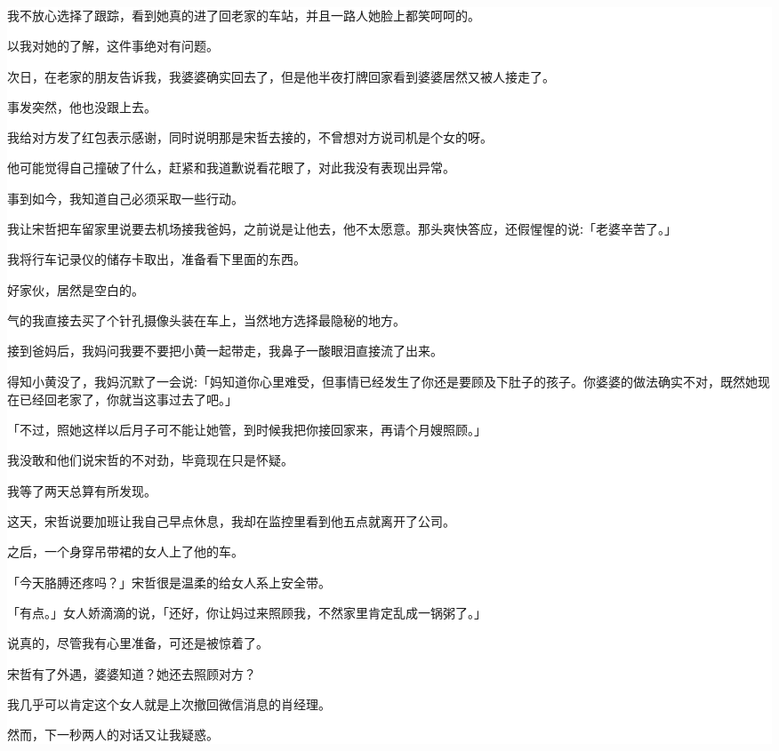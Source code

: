
我不放心选择了跟踪，看到她真的进了回老家的车站，并且一路人她脸上都笑呵呵的。


以我对她的了解，这件事绝对有问题。


次日，在老家的朋友告诉我，我婆婆确实回去了，但是他半夜打牌回家看到婆婆居然又被人接走了。


事发突然，他也没跟上去。


我给对方发了红包表示感谢，同时说明那是宋哲去接的，不曾想对方说司机是个女的呀。


他可能觉得自己撞破了什么，赶紧和我道歉说看花眼了，对此我没有表现出异常。


事到如今，我知道自己必须采取一些行动。


我让宋哲把车留家里说要去机场接我爸妈，之前说是让他去，他不太愿意。那头爽快答应，还假惺惺的说:「老婆辛苦了。」


我将行车记录仪的储存卡取出，准备看下里面的东西。


好家伙，居然是空白的。


气的我直接去买了个针孔摄像头装在车上，当然地方选择最隐秘的地方。


接到爸妈后，我妈问我要不要把小黄一起带走，我鼻子一酸眼泪直接流了出来。


得知小黄没了，我妈沉默了一会说:「妈知道你心里难受，但事情已经发生了你还是要顾及下肚子的孩子。你婆婆的做法确实不对，既然她现在已经回老家了，你就当这事过去了吧。」


「不过，照她这样以后月子可不能让她管，到时候我把你接回家来，再请个月嫂照顾。」


我没敢和他们说宋哲的不对劲，毕竟现在只是怀疑。


我等了两天总算有所发现。


这天，宋哲说要加班让我自己早点休息，我却在监控里看到他五点就离开了公司。


之后，一个身穿吊带裙的女人上了他的车。


「今天胳膊还疼吗？」宋哲很是温柔的给女人系上安全带。


「有点。」女人娇滴滴的说，「还好，你让妈过来照顾我，不然家里肯定乱成一锅粥了。」


说真的，尽管我有心里准备，可还是被惊着了。


宋哲有了外遇，婆婆知道？她还去照顾对方？


我几乎可以肯定这个女人就是上次撤回微信消息的肖经理。


然而，下一秒两人的对话又让我疑惑。

